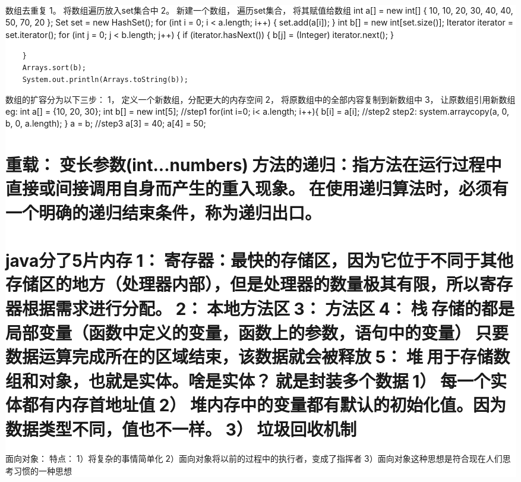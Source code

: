 数组去重复
	1。 将数组遍历放入set集合中
	2。 新建一个数组， 遍历set集合， 将其赋值给数组
		int a[] = new int[] { 10, 10, 20, 30, 40, 40, 50, 70, 20 };
		Set set = new HashSet();
		for (int i = 0; i < a.length; i++) {
			set.add(a[i]);
		}
		int b[] = new int[set.size()];
		Iterator iterator = set.iterator();
		for (int j = 0; j < b.length; j++) {
			if (iterator.hasNext()) {
				b[j] = (Integer) iterator.next();
			}

		}
		Arrays.sort(b);
		System.out.println(Arrays.toString(b));

数组的扩容分为以下三步：
	1， 定义一个新数组，分配更大的内存空间
	2， 将原数组中的全部内容复制到新数组中
	3， 让原数组引用新数组
eg:
	int a[] = {10, 20, 30};
	int b[] = new int[5];  //step1
	for(int i=0; i< a.length; i++){
		b[i] = a[i];  //step2                                   step2: system.arraycopy(a, 0, b, 0, a.length);
	}
	a = b; //step3
	a[3] = 40;
	a[4] = 50;
	
重载：
变长参数(int...numbers)
方法的递归：指方法在运行过程中直接或间接调用自身而产生的重入现象。
		在使用递归算法时，必须有一个明确的递归结束条件，称为递归出口。 
====================================================================================================
java分了5片内存
1： 寄存器：最快的存储区，因为它位于不同于其他存储区的地方（处理器内部），但是处理器的数量极其有限，所以寄存器根据需求进行分配。
2： 本地方法区
3： 方法区
4： 栈  存储的都是局部变量（函数中定义的变量，函数上的参数，语句中的变量）
		只要数据运算完成所在的区域结束，该数据就会被释放
5： 堆  用于存储数组和对象，也就是实体。啥是实体？ 就是封装多个数据
		1） 每一个实体都有内存首地址值
		2） 堆内存中的变量都有默认的初始化值。因为数据类型不同，值也不一样。
		3） 垃圾回收机制
====================================================================================================
面向对象：
特点： 1）将复杂的事情简单化
	 2）面向对象将以前的过程中的执行者，变成了指挥者
	 3）面向对象这种思想是符合现在人们思考习惯的一种思想
